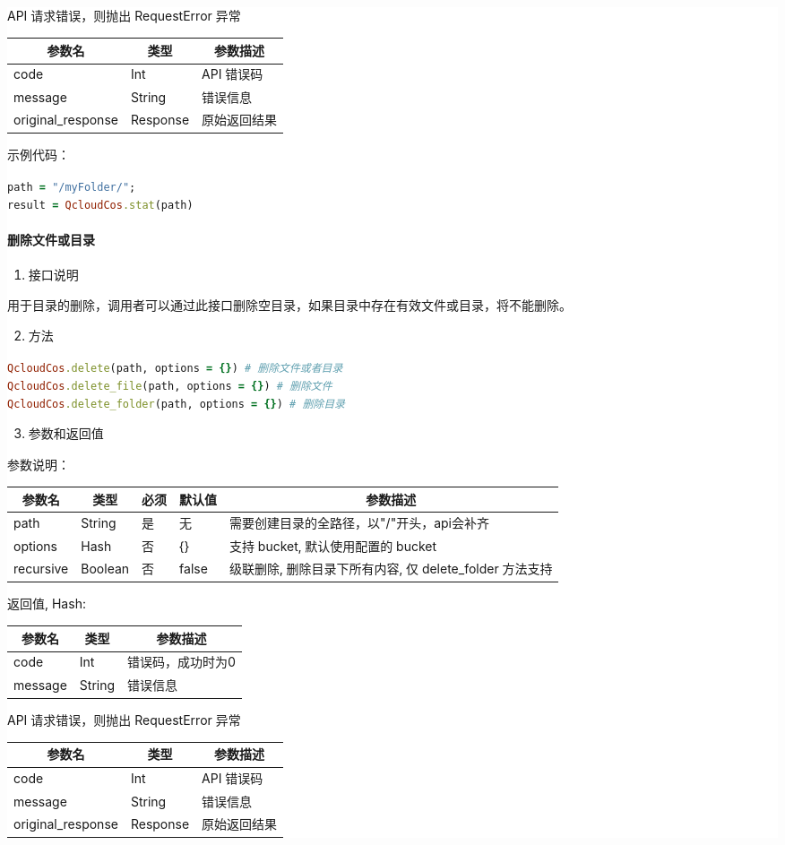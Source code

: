 
API 请求错误，则抛出 RequestError 异常

|参数名 |类型 |参数描述|
|------|----|-------|
|code| Int| API 错误码|
|message| String| 错误信息|
|original_response| Response| 原始返回结果|


示例代码：

 ```ruby
 path = "/myFolder/";
 result = QcloudCos.stat(path)
 ```

#### 删除文件或目录

1.  接口说明

 用于目录的删除，调用者可以通过此接口删除空目录，如果目录中存在有效文件或目录，将不能删除。

2.  方法

 ```ruby
 QcloudCos.delete(path, options = {}) # 删除文件或者目录
 QcloudCos.delete_file(path, options = {}) # 删除文件
 QcloudCos.delete_folder(path, options = {}) # 删除目录
 ```

3.  参数和返回值

参数说明：

|参数名 |类型 |必须 |默认值 |参数描述|
|------|----|-----|------|------|
|path|  String| 是  |无 |需要创建目录的全路径，以"/"开头，api会补齐|
|options| Hash| 否  |{}|    支持 bucket, 默认使用配置的 bucket |
|recursive| Boolean| 否  |false| 级联删除, 删除目录下所有内容, 仅 delete_folder 方法支持 |


返回值, Hash:

|参数名 |类型 |参数描述|
|------|----|-------|
|code| Int| 错误码，成功时为0|
|message|   String| 错误信息|

API 请求错误，则抛出 RequestError 异常


|参数名 |类型 |参数描述|
|------|----|-------|
|code| Int| API 错误码|
|message| String| 错误信息|
|original_response| Response| 原始返回结果|

